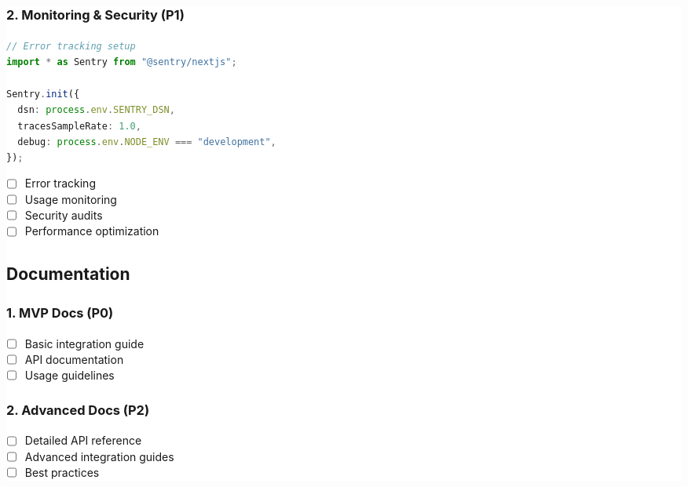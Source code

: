 ### 2. Monitoring & Security (P1)
```typescript
// Error tracking setup
import * as Sentry from "@sentry/nextjs";

Sentry.init({
  dsn: process.env.SENTRY_DSN,
  tracesSampleRate: 1.0,
  debug: process.env.NODE_ENV === "development",
});
```
- [ ] Error tracking
- [ ] Usage monitoring
- [ ] Security audits
- [ ] Performance optimization

## Documentation
### 1. MVP Docs (P0)
- [ ] Basic integration guide
- [ ] API documentation
- [ ] Usage guidelines

### 2. Advanced Docs (P2)
- [ ] Detailed API reference
- [ ] Advanced integration guides
- [ ] Best practices

